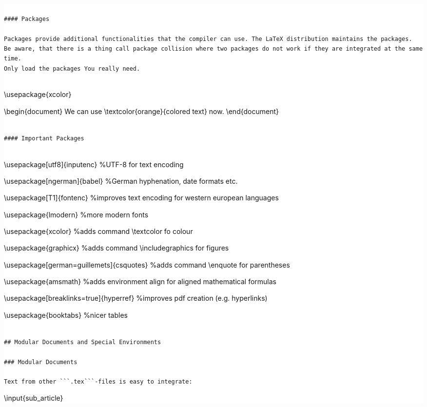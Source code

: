 ```

#### Packages

Packages provide additional functionalities that the compiler can use. The LaTeX distribution maintains the packages.
Be aware, that there is a thing call package collision where two packages do not work if they are integrated at the same time.
Only load the packages You really need.


```
\usepackage{xcolor}


\begin{document}
We can use \textcolor{orange}{colored text} now.
\end{document}
```

#### Important Packages


```
\usepackage[utf8]{inputenc}
%UTF-8 for text encoding

\usepackage[ngerman]{babel}
%German hyphenation, date formats etc.

\usepackage[T1]{fontenc}
%improves text encoding for western european languages

\usepackage{lmodern}
%more modern fonts

\usepackage{xcolor}
%adds command \textcolor fo colour

\usepackage{graphicx}
%adds command \includegraphics for figures

\usepackage[german=guillemets]{csquotes}
%adds command \enquote for parentheses

\usepackage{amsmath}
%adds environment align for aligned mathematical formulas

\usepackage[breaklinks=true]{hyperref}
%improves pdf creation (e.g. hyperlinks)

\usepackage{booktabs}
%nicer tables

```

## Modular Documents and Special Environments

### Modular Documents

Text from other ```.tex```-files is easy to integrate:

```
\input{sub_article}
